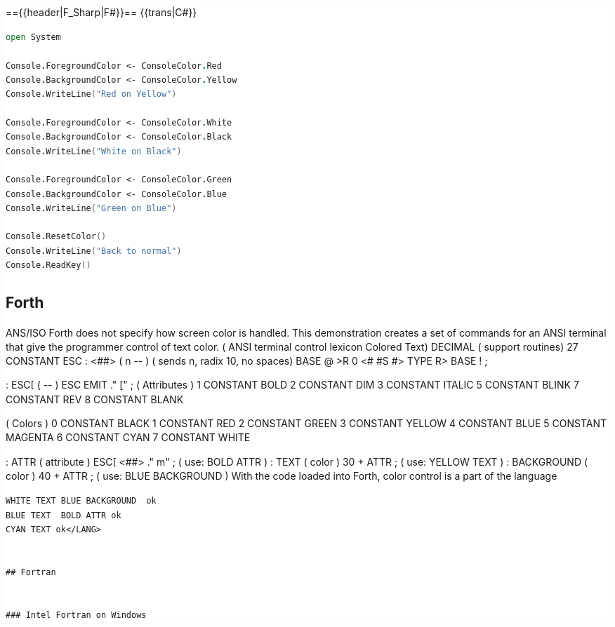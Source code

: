 
=={{header|F_Sharp|F#}}==
{{trans|C#}}

```fsharp
open System

Console.ForegroundColor <- ConsoleColor.Red
Console.BackgroundColor <- ConsoleColor.Yellow
Console.WriteLine("Red on Yellow")

Console.ForegroundColor <- ConsoleColor.White
Console.BackgroundColor <- ConsoleColor.Black
Console.WriteLine("White on Black")

Console.ForegroundColor <- ConsoleColor.Green
Console.BackgroundColor <- ConsoleColor.Blue
Console.WriteLine("Green on Blue")

Console.ResetColor()
Console.WriteLine("Back to normal")
Console.ReadKey()
```



## Forth

ANS/ISO Forth does not specify how screen color is handled. This demonstration creates a set of commands for an ANSI terminal that give the programmer control of text color.
<LANG FORTH>( ANSI terminal control lexicon Colored Text)
DECIMAL
( support routines)
 27 CONSTANT ESC
: <##>    ( n -- ) ( sends n, radix 10, no spaces)
          BASE @ >R   0 <# #S #> TYPE   R> BASE ! ;

: ESC[   ( -- )   ESC EMIT ." [" ;
( Attributes )
1 CONSTANT BOLD    2 CONSTANT DIM    3 CONSTANT ITALIC
5 CONSTANT BLINK   7 CONSTANT REV    8 CONSTANT BLANK

( Colors )
0 CONSTANT BLACK   1 CONSTANT RED    2 CONSTANT GREEN
3 CONSTANT YELLOW  4 CONSTANT BLUE   5 CONSTANT MAGENTA
6 CONSTANT CYAN    7 CONSTANT WHITE

: ATTR   ( attribute ) ESC[ <##> ." m" ;  ( use:  BOLD ATTR       )
: TEXT       ( color ) 30 + ATTR ;        ( use:  YELLOW TEXT     )
: BACKGROUND ( color ) 40 + ATTR ;        ( use:  BLUE BACKGROUND )
</LANG> 
With the code loaded into Forth, color control is a part of the language

```forth
WHITE TEXT BLUE BACKGROUND  ok 
BLUE TEXT  BOLD ATTR ok
CYAN TEXT ok</LANG>


## Fortran


### Intel Fortran on Windows

```